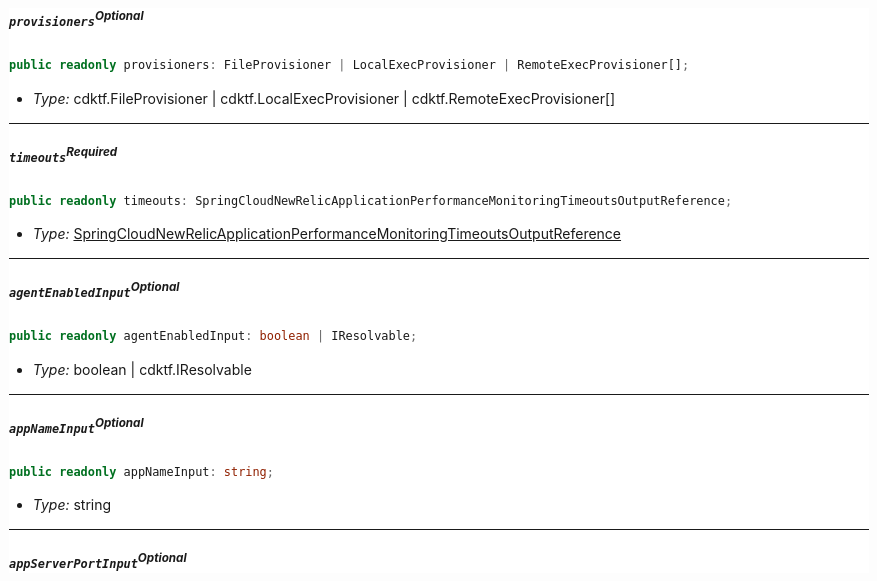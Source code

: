 ##### `provisioners`<sup>Optional</sup> <a name="provisioners" id="@cdktf/provider-azurerm.springCloudNewRelicApplicationPerformanceMonitoring.SpringCloudNewRelicApplicationPerformanceMonitoring.property.provisioners"></a>

```typescript
public readonly provisioners: FileProvisioner | LocalExecProvisioner | RemoteExecProvisioner[];
```

- *Type:* cdktf.FileProvisioner | cdktf.LocalExecProvisioner | cdktf.RemoteExecProvisioner[]

---

##### `timeouts`<sup>Required</sup> <a name="timeouts" id="@cdktf/provider-azurerm.springCloudNewRelicApplicationPerformanceMonitoring.SpringCloudNewRelicApplicationPerformanceMonitoring.property.timeouts"></a>

```typescript
public readonly timeouts: SpringCloudNewRelicApplicationPerformanceMonitoringTimeoutsOutputReference;
```

- *Type:* <a href="#@cdktf/provider-azurerm.springCloudNewRelicApplicationPerformanceMonitoring.SpringCloudNewRelicApplicationPerformanceMonitoringTimeoutsOutputReference">SpringCloudNewRelicApplicationPerformanceMonitoringTimeoutsOutputReference</a>

---

##### `agentEnabledInput`<sup>Optional</sup> <a name="agentEnabledInput" id="@cdktf/provider-azurerm.springCloudNewRelicApplicationPerformanceMonitoring.SpringCloudNewRelicApplicationPerformanceMonitoring.property.agentEnabledInput"></a>

```typescript
public readonly agentEnabledInput: boolean | IResolvable;
```

- *Type:* boolean | cdktf.IResolvable

---

##### `appNameInput`<sup>Optional</sup> <a name="appNameInput" id="@cdktf/provider-azurerm.springCloudNewRelicApplicationPerformanceMonitoring.SpringCloudNewRelicApplicationPerformanceMonitoring.property.appNameInput"></a>

```typescript
public readonly appNameInput: string;
```

- *Type:* string

---

##### `appServerPortInput`<sup>Optional</sup> <a name="appServerPortInput" id="@cdktf/provider-azurerm.springCloudNewRelicApplicationPerformanceMonitoring.SpringCloudNewRelicApplicationPerformanceMonitoring.property.appServerPortInput"></a>
